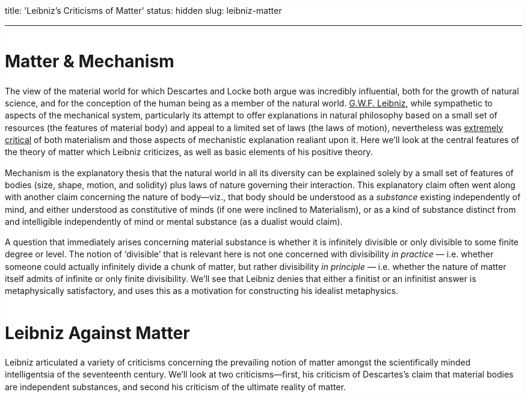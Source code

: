 title: 'Leibniz’s Criticisms of Matter'
status: hidden
slug: leibniz-matter

---

# Matter & Mechanism

The view of the material world for which Descartes and Locke both argue
was incredibly influential, both for the growth of natural science, and
for the conception of the human being as a member of the natural world.
[G.W.F. Leibniz](http://plato.stanford.edu/entries/leibniz/), while
sympathetic to aspects of the mechanical system, particularly its
attempt to offer explanations in natural philosophy based on a small set
of resources (the features of material body) and appeal to a limited set
of laws (the laws of motion), nevertheless was [extremely
critical](http://plato.stanford.edu/entries/leibniz-physics/) of both
materialism and those aspects of mechanistic explanation realiant upon
it. Here we’ll look at the central features of the theory of matter
which Leibniz criticizes, as well as basic elements of his positive
theory.

Mechanism is the explanatory thesis that the natural world in all its diversity
can be explained solely by a small set of features of bodies (size, shape,
motion, and solidity) plus laws of nature governing their interaction. This
explanatory claim often went along with another claim concerning the nature of
body—viz., that body should be understood as a *substance* existing
independently of mind, and either understood as constitutive of minds (if one
were inclined to Materialism), or as a kind of substance distinct from and
intelligible independently of mind or mental substance (as a dualist would
claim).

A question that immediately arises concerning material substance is whether it
is infinitely divisible or only divisible to some finite degree or
level. The notion of ‘divisible’ that is relevant here is not one
concerned with divisibility *in practice* — i.e. whether someone could
actually infinitely divide a chunk of matter, but rather divisibility
*in principle* — i.e. whether the nature of matter itself admits of
infinite or only finite divisibility. We’ll see that Leibniz denies that
either a finitist or an infinitist answer is metaphysically
satisfactory, and uses this as a motivation for constructing his
idealist metaphysics.

# Leibniz Against Matter

Leibniz articulated a variety of criticisms concerning the prevailing notion of
matter amongst the scientifically minded intelligentsia of the seventeenth
century. We’ll look at two criticisms—first, his criticism of Descartes’s claim
that material bodies are independent substances, and second his criticism of the
ultimate reality of matter.
